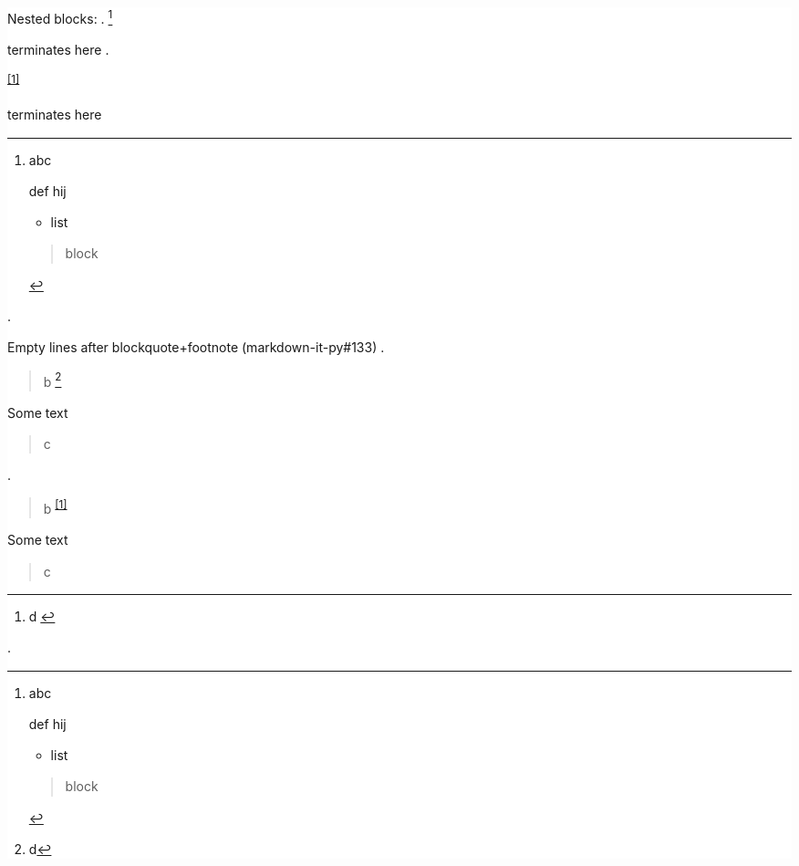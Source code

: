 Nested blocks:
.
[^a]

[^a]: abc

    def
hij

    - list

    > block

terminates here
.
<p><sup class="footnote-ref"><a href="#fn1" id="fnref1">[1]</a></sup></p>
<p>terminates here</p>
<hr class="footnotes-sep" />
<section class="footnotes">
<ol class="footnotes-list">
<li id="fn1" class="footnote-item">
<p>abc</p>
<p>def
hij</p>
<ul>
<li>list</li>
</ul>
<blockquote>
<p>block</p>
</blockquote>
 <a href="#fnref1" class="footnote-backref">↩︎</a></li>
</ol>
</section>
.

Empty lines after blockquote+footnote (markdown-it-py#133)
.
> b [^1]

Some text

> c

[^1]: d


.
<blockquote>
<p>b <sup class="footnote-ref"><a href="#fn1" id="fnref1">[1]</a></sup></p>
</blockquote>
<p>Some text</p>
<blockquote>
<p>c</p>
</blockquote>
<hr class="footnotes-sep" />
<section class="footnotes">
<ol class="footnotes-list">
<li id="fn1" class="footnote-item">
<p>d <a href="#fnref1" class="footnote-backref">↩︎</a></p>
</li>
</ol>
</section>
.


[^1]: Here is the footnote.
[^longnote]: Here's one with multiple blocks.
[^1]: foo
[^2]: bar
[^3]: baz
[^ foo]: bar baz
[^xxxxx]: foo
[^xxxxx]: foo
[^yyyyy]: foo
[^xxxxx]:       foo
[^yyyyy]:        foo
[^xxxxx]:		foo
[^__proto__]: blah
[^hasOwnProperty]: blah
[^1]: footnote
[^1]: footnote
[^ab]:        foo
